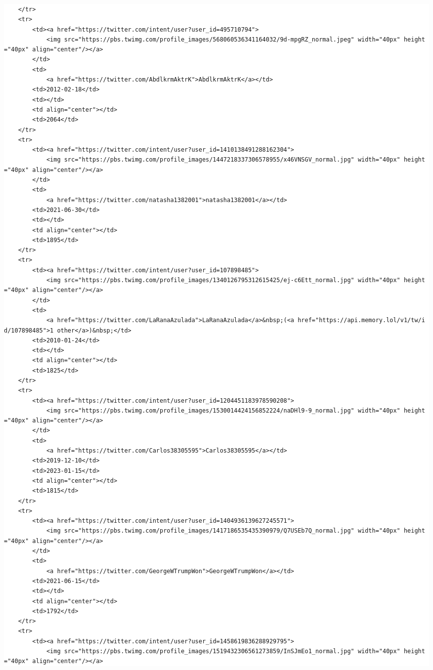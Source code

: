         </tr>
        <tr>
            <td><a href="https://twitter.com/intent/user?user_id=495710794">
                <img src="https://pbs.twimg.com/profile_images/568060536341164032/9d-mpgRZ_normal.jpeg" width="40px" height="40px" align="center"/></a>
            </td>
            <td>
                <a href="https://twitter.com/AbdlkrmAktrK">AbdlkrmAktrK</a></td>
            <td>2012-02-18</td>
            <td></td>
            <td align="center"></td>
            <td>2064</td>
        </tr>
        <tr>
            <td><a href="https://twitter.com/intent/user?user_id=1410138491288162304">
                <img src="https://pbs.twimg.com/profile_images/1447218337306578955/x46VNSGV_normal.jpg" width="40px" height="40px" align="center"/></a>
            </td>
            <td>
                <a href="https://twitter.com/natasha1382001">natasha1382001</a></td>
            <td>2021-06-30</td>
            <td></td>
            <td align="center"></td>
            <td>1895</td>
        </tr>
        <tr>
            <td><a href="https://twitter.com/intent/user?user_id=107898485">
                <img src="https://pbs.twimg.com/profile_images/1340126795312615425/ej-c6Ett_normal.jpg" width="40px" height="40px" align="center"/></a>
            </td>
            <td>
                <a href="https://twitter.com/LaRanaAzulada">LaRanaAzulada</a>&nbsp;(<a href="https://api.memory.lol/v1/tw/id/107898485">1 other</a>)&nbsp;</td>
            <td>2010-01-24</td>
            <td></td>
            <td align="center"></td>
            <td>1825</td>
        </tr>
        <tr>
            <td><a href="https://twitter.com/intent/user?user_id=1204451183978590208">
                <img src="https://pbs.twimg.com/profile_images/1530014424156852224/naDHl9-9_normal.jpg" width="40px" height="40px" align="center"/></a>
            </td>
            <td>
                <a href="https://twitter.com/Carlos38305595">Carlos38305595</a></td>
            <td>2019-12-10</td>
            <td>2023-01-15</td>
            <td align="center"></td>
            <td>1815</td>
        </tr>
        <tr>
            <td><a href="https://twitter.com/intent/user?user_id=1404936139627245571">
                <img src="https://pbs.twimg.com/profile_images/1417186535435390979/Q7USEb7Q_normal.jpg" width="40px" height="40px" align="center"/></a>
            </td>
            <td>
                <a href="https://twitter.com/GeorgeWTrumpWon">GeorgeWTrumpWon</a></td>
            <td>2021-06-15</td>
            <td></td>
            <td align="center"></td>
            <td>1792</td>
        </tr>
        <tr>
            <td><a href="https://twitter.com/intent/user?user_id=1458619836288929795">
                <img src="https://pbs.twimg.com/profile_images/1519432306561273859/InSJmEo1_normal.jpg" width="40px" height="40px" align="center"/></a>